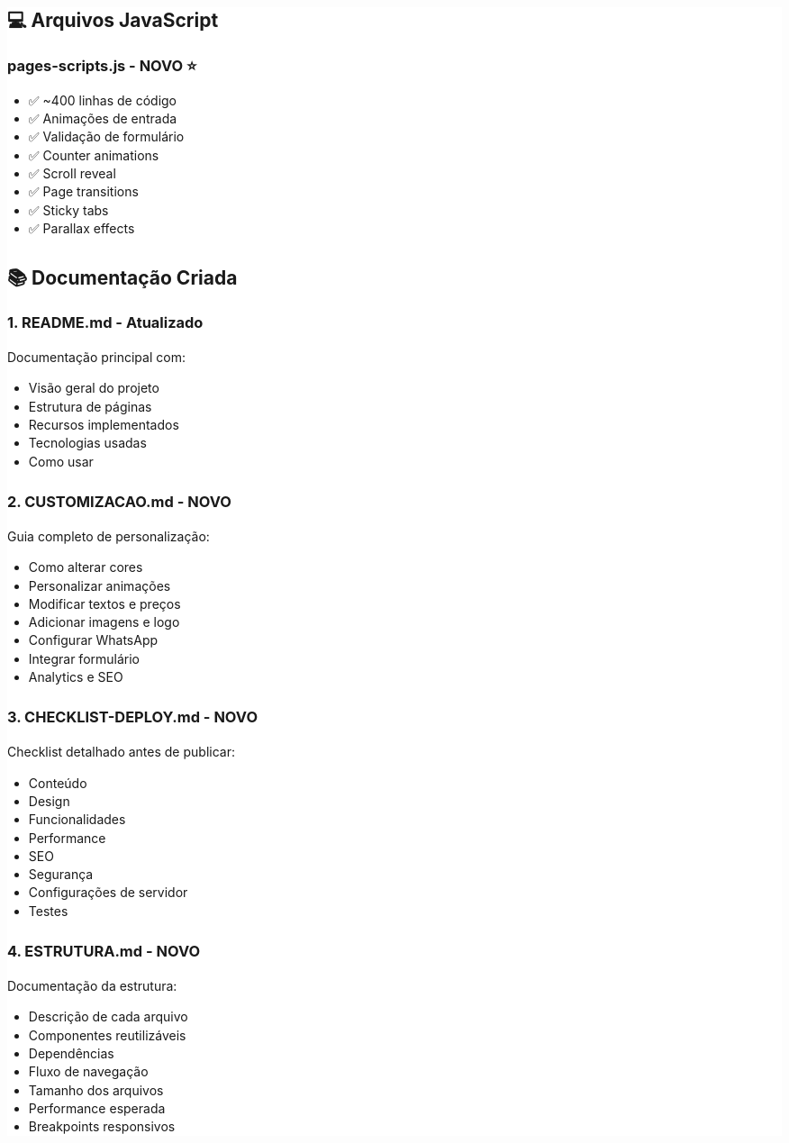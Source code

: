 ## 💻 Arquivos JavaScript

### **pages-scripts.js** - NOVO ⭐
- ✅ ~400 linhas de código
- ✅ Animações de entrada
- ✅ Validação de formulário
- ✅ Counter animations
- ✅ Scroll reveal
- ✅ Page transitions
- ✅ Sticky tabs
- ✅ Parallax effects

## 📚 Documentação Criada

### 1. **README.md** - Atualizado
Documentação principal com:
- Visão geral do projeto
- Estrutura de páginas
- Recursos implementados
- Tecnologias usadas
- Como usar

### 2. **CUSTOMIZACAO.md** - NOVO
Guia completo de personalização:
- Como alterar cores
- Personalizar animações
- Modificar textos e preços
- Adicionar imagens e logo
- Configurar WhatsApp
- Integrar formulário
- Analytics e SEO

### 3. **CHECKLIST-DEPLOY.md** - NOVO
Checklist detalhado antes de publicar:
- Conteúdo
- Design
- Funcionalidades
- Performance
- SEO
- Segurança
- Configurações de servidor
- Testes

### 4. **ESTRUTURA.md** - NOVO
Documentação da estrutura:
- Descrição de cada arquivo
- Componentes reutilizáveis
- Dependências
- Fluxo de navegação
- Tamanho dos arquivos
- Performance esperada
- Breakpoints responsivos
